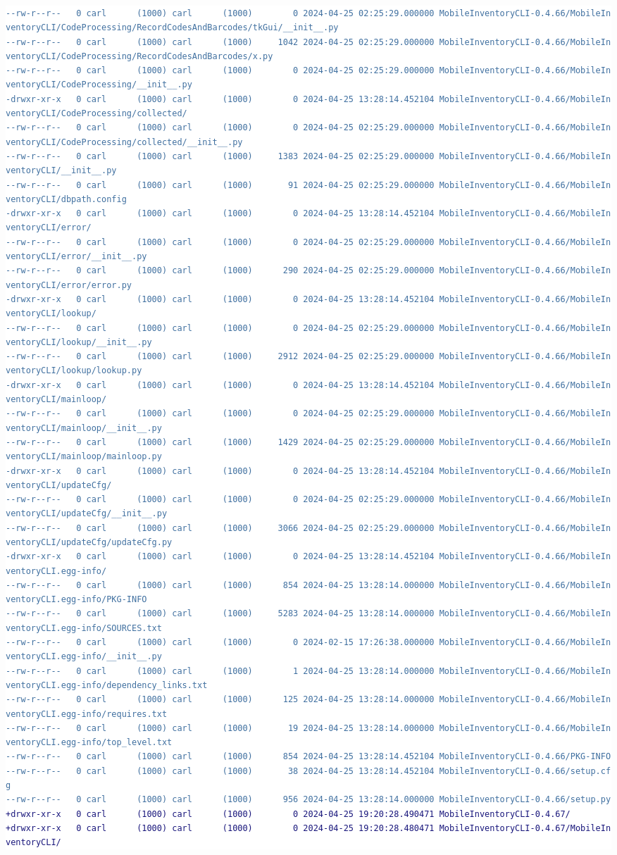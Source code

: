 ```diff
--rw-r--r--   0 carl      (1000) carl      (1000)        0 2024-04-25 02:25:29.000000 MobileInventoryCLI-0.4.66/MobileInventoryCLI/CodeProcessing/RecordCodesAndBarcodes/tkGui/__init__.py
--rw-r--r--   0 carl      (1000) carl      (1000)     1042 2024-04-25 02:25:29.000000 MobileInventoryCLI-0.4.66/MobileInventoryCLI/CodeProcessing/RecordCodesAndBarcodes/x.py
--rw-r--r--   0 carl      (1000) carl      (1000)        0 2024-04-25 02:25:29.000000 MobileInventoryCLI-0.4.66/MobileInventoryCLI/CodeProcessing/__init__.py
-drwxr-xr-x   0 carl      (1000) carl      (1000)        0 2024-04-25 13:28:14.452104 MobileInventoryCLI-0.4.66/MobileInventoryCLI/CodeProcessing/collected/
--rw-r--r--   0 carl      (1000) carl      (1000)        0 2024-04-25 02:25:29.000000 MobileInventoryCLI-0.4.66/MobileInventoryCLI/CodeProcessing/collected/__init__.py
--rw-r--r--   0 carl      (1000) carl      (1000)     1383 2024-04-25 02:25:29.000000 MobileInventoryCLI-0.4.66/MobileInventoryCLI/__init__.py
--rw-r--r--   0 carl      (1000) carl      (1000)       91 2024-04-25 02:25:29.000000 MobileInventoryCLI-0.4.66/MobileInventoryCLI/dbpath.config
-drwxr-xr-x   0 carl      (1000) carl      (1000)        0 2024-04-25 13:28:14.452104 MobileInventoryCLI-0.4.66/MobileInventoryCLI/error/
--rw-r--r--   0 carl      (1000) carl      (1000)        0 2024-04-25 02:25:29.000000 MobileInventoryCLI-0.4.66/MobileInventoryCLI/error/__init__.py
--rw-r--r--   0 carl      (1000) carl      (1000)      290 2024-04-25 02:25:29.000000 MobileInventoryCLI-0.4.66/MobileInventoryCLI/error/error.py
-drwxr-xr-x   0 carl      (1000) carl      (1000)        0 2024-04-25 13:28:14.452104 MobileInventoryCLI-0.4.66/MobileInventoryCLI/lookup/
--rw-r--r--   0 carl      (1000) carl      (1000)        0 2024-04-25 02:25:29.000000 MobileInventoryCLI-0.4.66/MobileInventoryCLI/lookup/__init__.py
--rw-r--r--   0 carl      (1000) carl      (1000)     2912 2024-04-25 02:25:29.000000 MobileInventoryCLI-0.4.66/MobileInventoryCLI/lookup/lookup.py
-drwxr-xr-x   0 carl      (1000) carl      (1000)        0 2024-04-25 13:28:14.452104 MobileInventoryCLI-0.4.66/MobileInventoryCLI/mainloop/
--rw-r--r--   0 carl      (1000) carl      (1000)        0 2024-04-25 02:25:29.000000 MobileInventoryCLI-0.4.66/MobileInventoryCLI/mainloop/__init__.py
--rw-r--r--   0 carl      (1000) carl      (1000)     1429 2024-04-25 02:25:29.000000 MobileInventoryCLI-0.4.66/MobileInventoryCLI/mainloop/mainloop.py
-drwxr-xr-x   0 carl      (1000) carl      (1000)        0 2024-04-25 13:28:14.452104 MobileInventoryCLI-0.4.66/MobileInventoryCLI/updateCfg/
--rw-r--r--   0 carl      (1000) carl      (1000)        0 2024-04-25 02:25:29.000000 MobileInventoryCLI-0.4.66/MobileInventoryCLI/updateCfg/__init__.py
--rw-r--r--   0 carl      (1000) carl      (1000)     3066 2024-04-25 02:25:29.000000 MobileInventoryCLI-0.4.66/MobileInventoryCLI/updateCfg/updateCfg.py
-drwxr-xr-x   0 carl      (1000) carl      (1000)        0 2024-04-25 13:28:14.452104 MobileInventoryCLI-0.4.66/MobileInventoryCLI.egg-info/
--rw-r--r--   0 carl      (1000) carl      (1000)      854 2024-04-25 13:28:14.000000 MobileInventoryCLI-0.4.66/MobileInventoryCLI.egg-info/PKG-INFO
--rw-r--r--   0 carl      (1000) carl      (1000)     5283 2024-04-25 13:28:14.000000 MobileInventoryCLI-0.4.66/MobileInventoryCLI.egg-info/SOURCES.txt
--rw-r--r--   0 carl      (1000) carl      (1000)        0 2024-02-15 17:26:38.000000 MobileInventoryCLI-0.4.66/MobileInventoryCLI.egg-info/__init__.py
--rw-r--r--   0 carl      (1000) carl      (1000)        1 2024-04-25 13:28:14.000000 MobileInventoryCLI-0.4.66/MobileInventoryCLI.egg-info/dependency_links.txt
--rw-r--r--   0 carl      (1000) carl      (1000)      125 2024-04-25 13:28:14.000000 MobileInventoryCLI-0.4.66/MobileInventoryCLI.egg-info/requires.txt
--rw-r--r--   0 carl      (1000) carl      (1000)       19 2024-04-25 13:28:14.000000 MobileInventoryCLI-0.4.66/MobileInventoryCLI.egg-info/top_level.txt
--rw-r--r--   0 carl      (1000) carl      (1000)      854 2024-04-25 13:28:14.452104 MobileInventoryCLI-0.4.66/PKG-INFO
--rw-r--r--   0 carl      (1000) carl      (1000)       38 2024-04-25 13:28:14.452104 MobileInventoryCLI-0.4.66/setup.cfg
--rw-r--r--   0 carl      (1000) carl      (1000)      956 2024-04-25 13:28:14.000000 MobileInventoryCLI-0.4.66/setup.py
+drwxr-xr-x   0 carl      (1000) carl      (1000)        0 2024-04-25 19:20:28.490471 MobileInventoryCLI-0.4.67/
+drwxr-xr-x   0 carl      (1000) carl      (1000)        0 2024-04-25 19:20:28.480471 MobileInventoryCLI-0.4.67/MobileInventoryCLI/
```